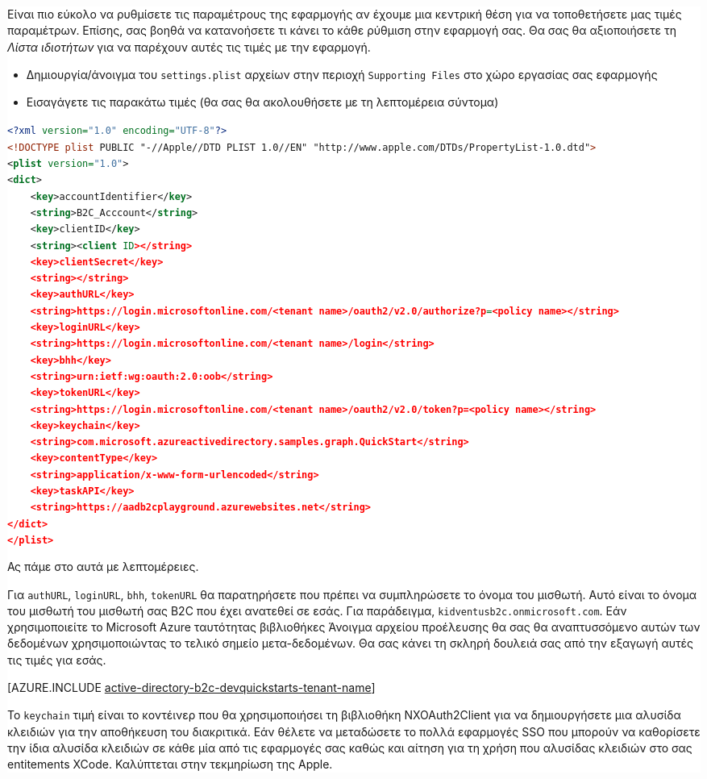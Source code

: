 Είναι πιο εύκολο να ρυθμίσετε τις παραμέτρους της εφαρμογής αν έχουμε μια κεντρική θέση για να τοποθετήσετε μας τιμές παραμέτρων. Επίσης, σας βοηθά να κατανοήσετε τι κάνει το κάθε ρύθμιση στην εφαρμογή σας. Θα σας θα αξιοποιήσετε τη *Λίστα ιδιοτήτων* για να παρέχουν αυτές τις τιμές με την εφαρμογή.

* Δημιουργία/άνοιγμα του `settings.plist` αρχείων στην περιοχή `Supporting Files` στο χώρο εργασίας σας εφαρμογής

* Εισαγάγετε τις παρακάτω τιμές (θα σας θα ακολουθήσετε με τη λεπτομέρεια σύντομα)

```xml
<?xml version="1.0" encoding="UTF-8"?>
<!DOCTYPE plist PUBLIC "-//Apple//DTD PLIST 1.0//EN" "http://www.apple.com/DTDs/PropertyList-1.0.dtd">
<plist version="1.0">
<dict>
    <key>accountIdentifier</key>
    <string>B2C_Acccount</string>
    <key>clientID</key>
    <string><client ID></string>
    <key>clientSecret</key>
    <string></string>
    <key>authURL</key>
    <string>https://login.microsoftonline.com/<tenant name>/oauth2/v2.0/authorize?p=<policy name></string>
    <key>loginURL</key>
    <string>https://login.microsoftonline.com/<tenant name>/login</string>
    <key>bhh</key>
    <string>urn:ietf:wg:oauth:2.0:oob</string>
    <key>tokenURL</key>
    <string>https://login.microsoftonline.com/<tenant name>/oauth2/v2.0/token?p=<policy name></string>
    <key>keychain</key>
    <string>com.microsoft.azureactivedirectory.samples.graph.QuickStart</string>
    <key>contentType</key>
    <string>application/x-www-form-urlencoded</string>
    <key>taskAPI</key>
    <string>https://aadb2cplayground.azurewebsites.net</string>
</dict>
</plist>
```

Ας πάμε στο αυτά με λεπτομέρειες.


Για `authURL`, `loginURL`, `bhh`, `tokenURL` θα παρατηρήσετε που πρέπει να συμπληρώσετε το όνομα του μισθωτή. Αυτό είναι το όνομα του μισθωτή του μισθωτή σας B2C που έχει ανατεθεί σε εσάς. Για παράδειγμα, `kidventusb2c.onmicrosoft.com`. Εάν χρησιμοποιείτε το Microsoft Azure ταυτότητας βιβλιοθήκες Άνοιγμα αρχείου προέλευσης θα σας θα αναπτυσσόμενο αυτών των δεδομένων χρησιμοποιώντας το τελικό σημείο μετα-δεδομένων. Θα σας κάνει τη σκληρή δουλειά σας από την εξαγωγή αυτές τις τιμές για εσάς.

[AZURE.INCLUDE [active-directory-b2c-devquickstarts-tenant-name](../../includes/active-directory-b2c-devquickstarts-tenant-name.md)]

Το `keychain` τιμή είναι το κοντέινερ που θα χρησιμοποιήσει τη βιβλιοθήκη NXOAuth2Client για να δημιουργήσετε μια αλυσίδα κλειδιών για την αποθήκευση του διακριτικά. Εάν θέλετε να μεταδώσετε το πολλά εφαρμογές SSO που μπορούν να καθορίσετε την ίδια αλυσίδα κλειδιών σε κάθε μία από τις εφαρμογές σας καθώς και αίτηση για τη χρήση που αλυσίδας κλειδιών στο σας entitements XCode. Καλύπτεται στην τεκμηρίωση της Apple.
